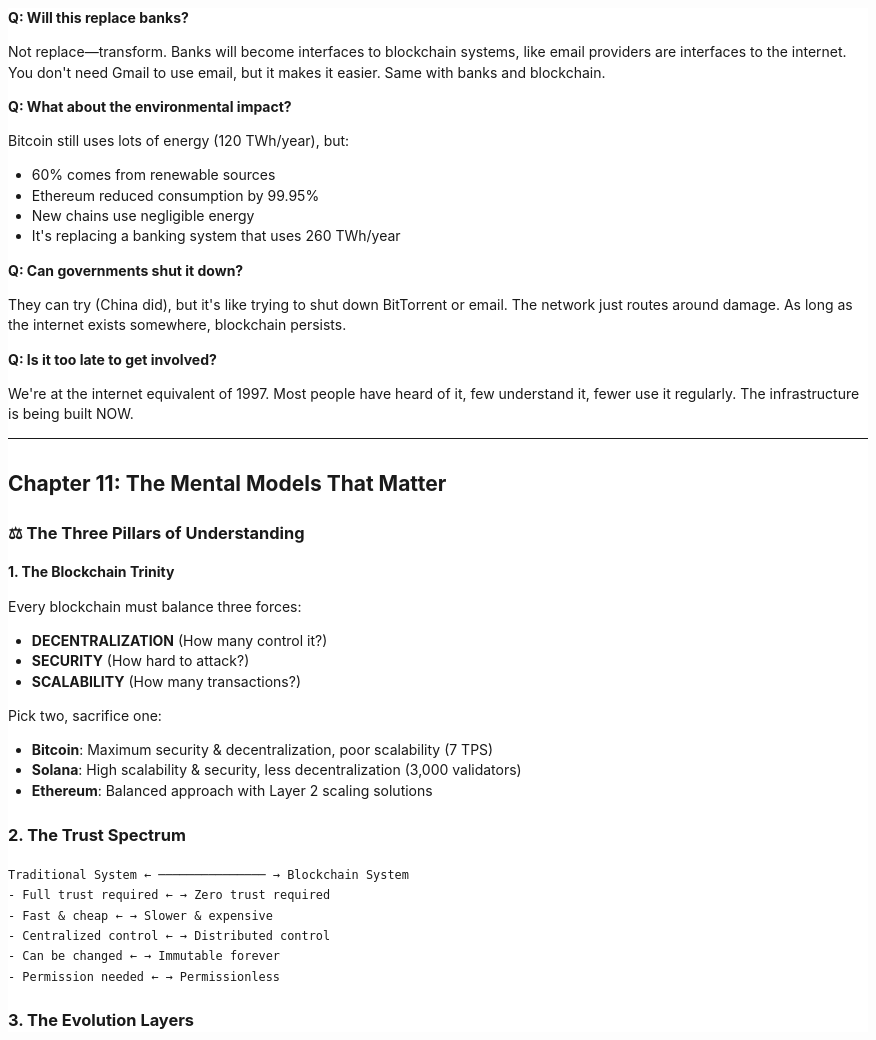 **Q: Will this replace banks?**

Not replace—transform. Banks will become interfaces to blockchain systems, like email providers are interfaces to the internet. You don't need Gmail to use email, but it makes it easier. Same with banks and blockchain.

**Q: What about the environmental impact?**

Bitcoin still uses lots of energy (120 TWh/year), but:
- 60% comes from renewable sources
- Ethereum reduced consumption by 99.95%
- New chains use negligible energy
- It's replacing a banking system that uses 260 TWh/year

**Q: Can governments shut it down?**

They can try (China did), but it's like trying to shut down BitTorrent or email. The network just routes around damage. As long as the internet exists somewhere, blockchain persists.

**Q: Is it too late to get involved?**

We're at the internet equivalent of 1997. Most people have heard of it, few understand it, fewer use it regularly. The infrastructure is being built NOW.

---

## Chapter 11: The Mental Models That Matter

### ⚖️ The Three Pillars of Understanding

**1. The Blockchain Trinity**

Every blockchain must balance three forces:

- **DECENTRALIZATION** (How many control it?)
- **SECURITY** (How hard to attack?)
- **SCALABILITY** (How many transactions?)

Pick two, sacrifice one:
- **Bitcoin**: Maximum security & decentralization, poor scalability (7 TPS)
- **Solana**: High scalability & security, less decentralization (3,000 validators)
- **Ethereum**: Balanced approach with Layer 2 scaling solutions

### 2. The Trust Spectrum

```
Traditional System ← ─────────────── → Blockchain System
- Full trust required ← → Zero trust required
- Fast & cheap ← → Slower & expensive  
- Centralized control ← → Distributed control
- Can be changed ← → Immutable forever
- Permission needed ← → Permissionless
```

### 3. The Evolution Layers
